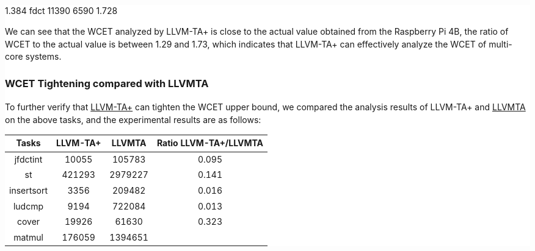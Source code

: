 <td align="center">1.384</td>
</tr>
<tr>
<td align="center">fdct</td>
<td align="center">11390</td>
<td align="center">6590</td>
<td align="center">1.728</td>
</tr>
</tbody>
</table>

We can see that the WCET analyzed by LLVM-TA+ is close to the actual value obtained from the Raspberry Pi 4B, the ratio of WCET to the actual value is between 1.29 and 1.73, which indicates that LLVM-TA+ can effectively analyze the WCET of multi-core systems.

### WCET Tightening compared with LLVMTA

To further verify that [LLVM-TA+](https://github.com/RTS-SYSU/llvmta) can tighten the WCET upper bound, we compared the analysis results of LLVM-TA+ and [LLVMTA](https://gitlab.cs.uni-saarland.de/reineke/llvmta) on the above tasks, and the experimental results are as follows:

<table align="center">
<thead>
<tr>
<th align="center">Tasks</th>
<th align="center">LLVM-TA+</th>
<th align="center">LLVMTA</th>
<th align="center">Ratio LLVM-TA+/LLVMTA</th>
</tr>
</thead>
<tbody>
<tr>
<td align="center">jfdctint</td>
<td align="center">10055</td>
<td align="center">105783</td>
<td align="center">0.095</td>
</tr>
<tr>
<td align="center">st</td>
<td align="center">421293</td>
<td align="center">2979227</td>
<td align="center">0.141</td>
</tr>
<tr>
<td align="center">insertsort</td>
<td align="center">3356</td>
<td align="center">209482</td>
<td align="center">0.016</td>
</tr>
<tr>
<td align="center">ludcmp</td>
<td align="center">9194</td>
<td align="center">722084</td>
<td align="center">0.013</td>
</tr>
<tr>
<td align="center">cover</td>
<td align="center">19926</td>
<td align="center">61630</td>
<td align="center">0.323</td>
</tr>
<tr>
<td align="center">matmul</td>
<td align="center">176059</td>
<td align="center">1394651</td>